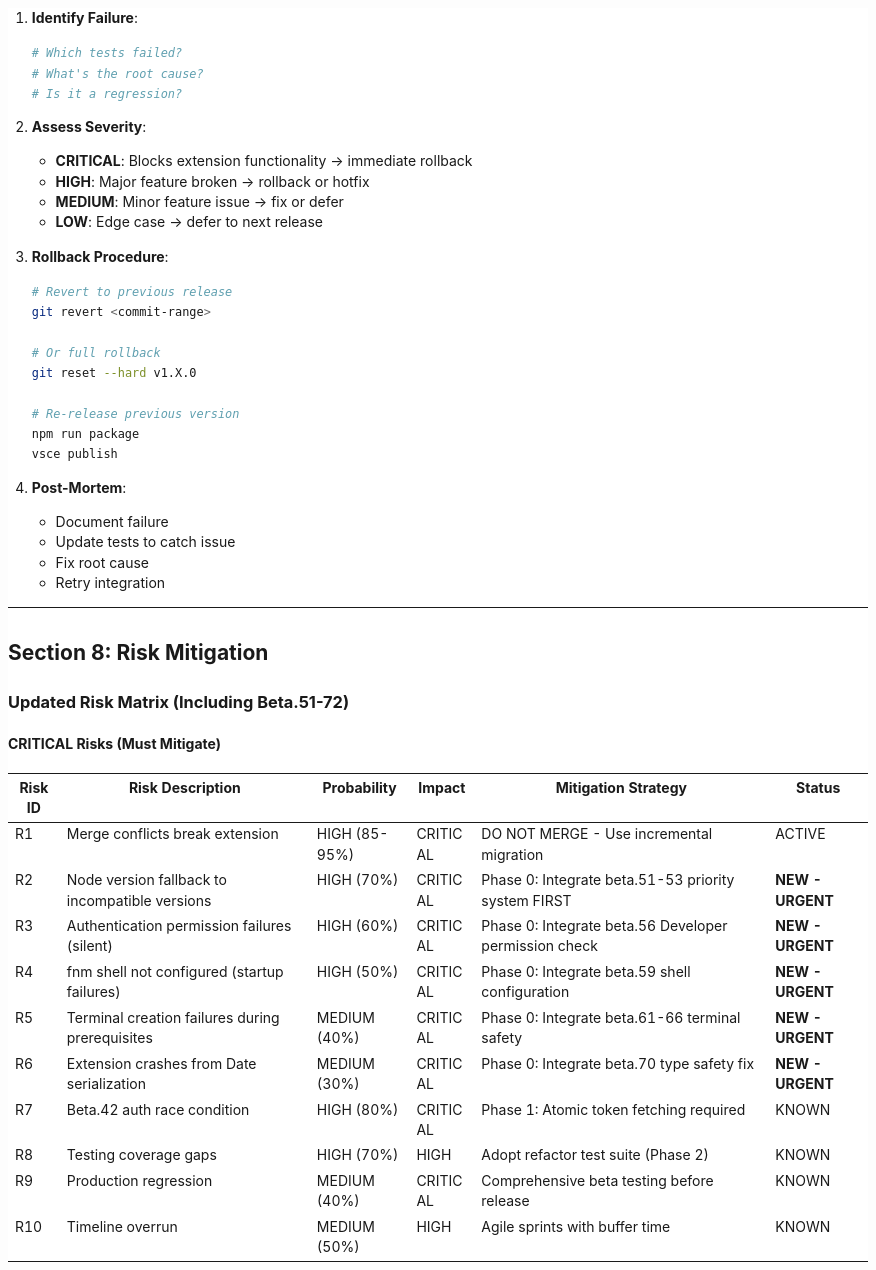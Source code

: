 1. **Identify Failure**:
   ```bash
   # Which tests failed?
   # What's the root cause?
   # Is it a regression?
   ```

2. **Assess Severity**:
   - **CRITICAL**: Blocks extension functionality → immediate rollback
   - **HIGH**: Major feature broken → rollback or hotfix
   - **MEDIUM**: Minor feature issue → fix or defer
   - **LOW**: Edge case → defer to next release

3. **Rollback Procedure**:
   ```bash
   # Revert to previous release
   git revert <commit-range>

   # Or full rollback
   git reset --hard v1.X.0

   # Re-release previous version
   npm run package
   vsce publish
   ```

4. **Post-Mortem**:
   - Document failure
   - Update tests to catch issue
   - Fix root cause
   - Retry integration

---

## Section 8: Risk Mitigation

### Updated Risk Matrix (Including Beta.51-72)

#### CRITICAL Risks (Must Mitigate)

| Risk ID | Risk Description | Probability | Impact | Mitigation Strategy | Status |
|---------|-----------------|-------------|---------|-------------------|--------|
| R1 | Merge conflicts break extension | HIGH (85-95%) | CRITICAL | DO NOT MERGE - Use incremental migration | ACTIVE |
| R2 | Node version fallback to incompatible versions | HIGH (70%) | CRITICAL | Phase 0: Integrate beta.51-53 priority system FIRST | **NEW - URGENT** |
| R3 | Authentication permission failures (silent) | HIGH (60%) | CRITICAL | Phase 0: Integrate beta.56 Developer permission check | **NEW - URGENT** |
| R4 | fnm shell not configured (startup failures) | HIGH (50%) | CRITICAL | Phase 0: Integrate beta.59 shell configuration | **NEW - URGENT** |
| R5 | Terminal creation failures during prerequisites | MEDIUM (40%) | CRITICAL | Phase 0: Integrate beta.61-66 terminal safety | **NEW - URGENT** |
| R6 | Extension crashes from Date serialization | MEDIUM (30%) | CRITICAL | Phase 0: Integrate beta.70 type safety fix | **NEW - URGENT** |
| R7 | Beta.42 auth race condition | HIGH (80%) | CRITICAL | Phase 1: Atomic token fetching required | KNOWN |
| R8 | Testing coverage gaps | HIGH (70%) | HIGH | Adopt refactor test suite (Phase 2) | KNOWN |
| R9 | Production regression | MEDIUM (40%) | CRITICAL | Comprehensive beta testing before release | KNOWN |
| R10 | Timeline overrun | MEDIUM (50%) | HIGH | Agile sprints with buffer time | KNOWN |
